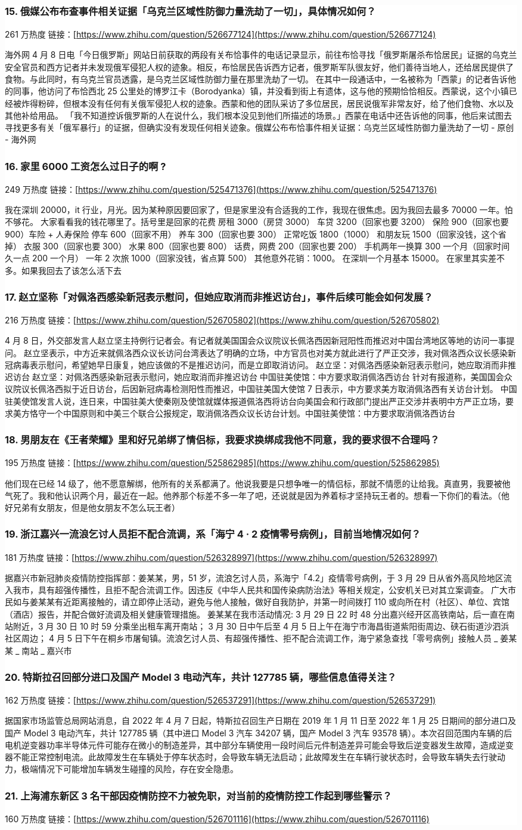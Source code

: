 ### 15. 俄媒公布布查事件相关证据「乌克兰区域性防御力量洗劫了一切」，具体情况如何？
261 万热度 链接：[https://www.zhihu.com/question/526677124](https://www.zhihu.com/question/526677124)

海外网 4 月 8 日电「今日俄罗斯」网站日前获取的两段有关布恰事件的电话记录显示，前往布恰寻找「俄罗斯屠杀布恰居民」证据的乌克兰安全官员和西方记者并未发现俄军侵犯人权的迹象。相反，布恰居民告诉西方记者，俄罗斯军队很友好，他们善待当地人，还给居民提供了食物。与此同时，有乌克兰官员透露，是乌克兰区域性防御力量在那里洗劫了一切。 在其中一段通话中，一名被称为「西蒙」的记者告诉他的同事，他访问了布恰西北 25 公里处的博罗江卡（Borodyanka）镇，并没看到街上有遗体，这与他的预期恰恰相反。西蒙说，这个小镇已经被炸得粉碎，但根本没有任何有关俄军侵犯人权的迹象。西蒙和他的团队采访了多位居民，居民说俄军非常友好，给了他们食物、水以及其他补给用品。 「我不知道控诉俄罗斯的人在说什么，我们根本没见到他们所描述的场景。」西蒙在电话中还告诉他的同事，他后来试图去寻找更多有关「俄军暴行」的证据，但确实没有发现任何相关迹象。俄媒公布布恰事件相关证据：乌克兰区域性防御力量洗劫了一切 - 原创 - 海外网

### 16. 家里 6000 工资怎么过日子的啊 ?
249 万热度 链接：[https://www.zhihu.com/question/525471376](https://www.zhihu.com/question/525471376)

我在深圳 20000，it 行业，月光。因为某种原因要回家了，但是家里没有合适我的工作，我现在很焦虑。因为我回去最多 70000 一年。怕不够花。 大家看看我的钱花哪里了。括号里是回家的花费 房租 3000（房贷 3000） 车贷 3200（回家也要 3200） 保险 900（回家也要 900）车险 + 人寿保险 停车 600（回家不用） 养车 300（回家也要 300） 正常吃饭 1800（1000） 和朋友玩 1500（回家没钱，这个省掉） 衣服 300（回家也要 300） 水果 800（回家也要 800） 话费，网费 200（回家也要 200） 手机两年一换算 300 一个月（回家时间久一点 200 一个月） 一年 2 次旅 1000（回家没钱，省点算 500） 其他意外花销：1000。 在深圳一个月基本 15000。 在家里其实差不多。如果我回去了该怎么活下去

### 17. 赵立坚称「对佩洛西感染新冠表示慰问，但她应取消而非推迟访台」，事件后续可能会如何发展？
216 万热度 链接：[https://www.zhihu.com/question/526705802](https://www.zhihu.com/question/526705802)

4 月 8 日，外交部发言人赵立坚主持例行记者会。有记者就美国国会众议院议长佩洛西因新冠阳性而推迟对中国台湾地区等地的访问一事提问。 赵立坚表示，中方近来就佩洛西众议长访问台湾表达了明确的立场，中方官员也对美方就此进行了严正交涉，我对佩洛西众议长感染新冠病毒表示慰问，希望她早日康复，她应该做的不是推迟访问，而是立即取消访问。 赵立坚：对佩洛西感染新冠表示慰问，她应取消而非推迟访台 赵立坚：对佩洛西感染新冠表示慰问，她应取消而非推迟访台 中国驻美使馆：中方要求取消佩洛西访台 针对有报道称，美国国会众议院议长佩洛西拟于近日访台，后因新冠病毒检测阳性而推迟，中国驻美国大使馆 7 日表示，中方要求美方取消佩洛西有关访台计划。 中国驻美使馆发言人说，连日来，中国驻美大使秦刚及使馆就媒体报道佩洛西将访台向美国会和行政部门提出严正交涉并表明中方严正立场，要求美方恪守一个中国原则和中美三个联合公报规定，取消佩洛西众议长访台计划。中国驻美使馆：中方要求取消佩洛西访台

### 18. 男朋友在《王者荣耀》里和好兄弟绑了情侣标，我要求换绑成我他不同意，我的要求很不合理吗？
195 万热度 链接：[https://www.zhihu.com/question/525862985](https://www.zhihu.com/question/525862985)

他们现在已经 14 级了，他不愿意解绑，他所有的关系都满了。他说我要是只想争唯一的情侣标，那就不情愿的让给我。真直男，我要被他气死了。我和他认识两个月，最近在一起。他养那个标差不多一年了吧，还说就是因为养着标才坚持玩王者的。想看一下你们的看法。（他好兄弟有女朋友，但是他女朋友不怎么玩王者）

### 19. 浙江嘉兴一流浪乞讨人员拒不配合流调，系「海宁 4 · 2 疫情零号病例」，目前当地情况如何？
181 万热度 链接：[https://www.zhihu.com/question/526328997](https://www.zhihu.com/question/526328997)

据嘉兴市新冠肺炎疫情防控指挥部：姜某某，男，51 岁，流浪乞讨人员，系海宁「4.2」疫情零号病例，于 3 月 29 日从省外高风险地区流入我市，具有超强传播性，且拒不配合流调工作。因违反《中华人民共和国传染病防治法》等相关规定，公安机关已对其立案调查。 广大市民如与姜某某有近距离接触的，请立即停止活动，避免与他人接触，做好自我防护，并第一时间拨打 110 或向所在村（社区）、单位、宾馆（酒店）报告，并配合做好流调及相关健康管理措施。 姜某某在我市活动情况: 3 月 29 日 22 时 48 分出嘉兴经开区高铁南站，后一直在南站附近，3 月 30 日 10 时 59 分乘坐出租车离开南站； 3 月 30 日中午后至 4 月 5 日上午在海宁市海昌街道紫阳街周边、硖石街道沙泗浜社区周边； 4 月 5 日下午在桐乡市屠甸镇。流浪乞讨人员、有超强传播性、拒不配合流调工作，海宁紧急查找「零号病例」接触人员 _ 姜某某 _ 南站 _ 嘉兴市

### 20. 特斯拉召回部分进口及国产 Model 3 电动汽车，共计 127785 辆，哪些信息值得关注？
162 万热度 链接：[https://www.zhihu.com/question/526537291](https://www.zhihu.com/question/526537291)

据国家市场监管总局网站消息，自 2022 年 4 月 7 日起，特斯拉召回生产日期在 2019 年 1 月 11 日至 2022 年 1 月 25 日期间的部分进口及国产 Model 3 电动汽车，共计 127785 辆（其中进口 Model 3 汽车 34207 辆，国产 Model 3 汽车 93578 辆）。本次召回范围内车辆的后电机逆变器功率半导体元件可能存在微小的制造差异，其中部分车辆使用一段时间后元件制造差异可能会导致后逆变器发生故障，造成逆变器不能正常控制电流。此故障发生在车辆处于停车状态时，会导致车辆无法启动；此故障发生在车辆行驶状态时，会导致车辆失去行驶动力，极端情况下可能增加车辆发生碰撞的风险，存在安全隐患。

### 21. 上海浦东新区 3 名干部因疫情防控不力被免职，对当前的疫情防控工作起到哪些警示？
160 万热度 链接：[https://www.zhihu.com/question/526701116](https://www.zhihu.com/question/526701116)
